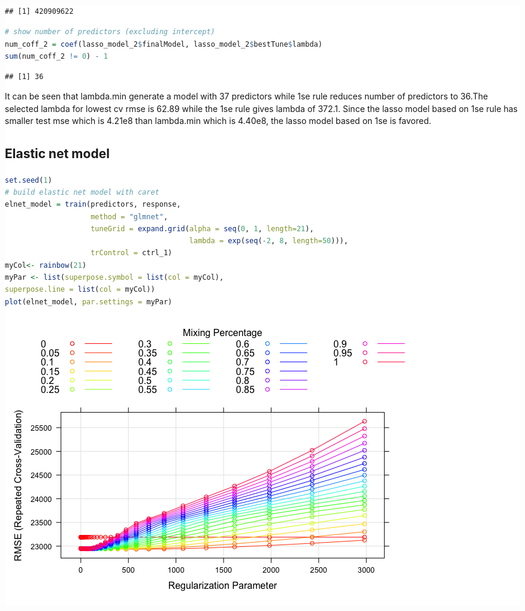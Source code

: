     ## [1] 420909622

``` r
# show number of predictors (excluding intercept)
num_coff_2 = coef(lasso_model_2$finalModel, lasso_model_2$bestTune$lambda) 
sum(num_coff_2 != 0) - 1
```

    ## [1] 36

It can be seen that lambda.min generate a model with 37 predictors while
1se rule reduces number of predictors to 36.The selected lambda for
lowest cv rmse is 62.89 while the 1se rule gives lambda of 372.1. Since
the lasso model based on 1se rule has smaller test mse which is 4.21e8
than lambda.min which is 4.40e8, the lasso model based on 1se is
favored.

## Elastic net model

``` r
set.seed(1)
# build elastic net model with caret
elnet_model = train(predictors, response, 
                    method = "glmnet",
                    tuneGrid = expand.grid(alpha = seq(0, 1, length=21),
                                           lambda = exp(seq(-2, 8, length=50))),
                    trControl = ctrl_1)
myCol<- rainbow(21)
myPar <- list(superpose.symbol = list(col = myCol),
superpose.line = list(col = myCol))
plot(elnet_model, par.settings = myPar)
```

![](P8106-HW1_files/figure-gfm/unnamed-chunk-6-1.png)
